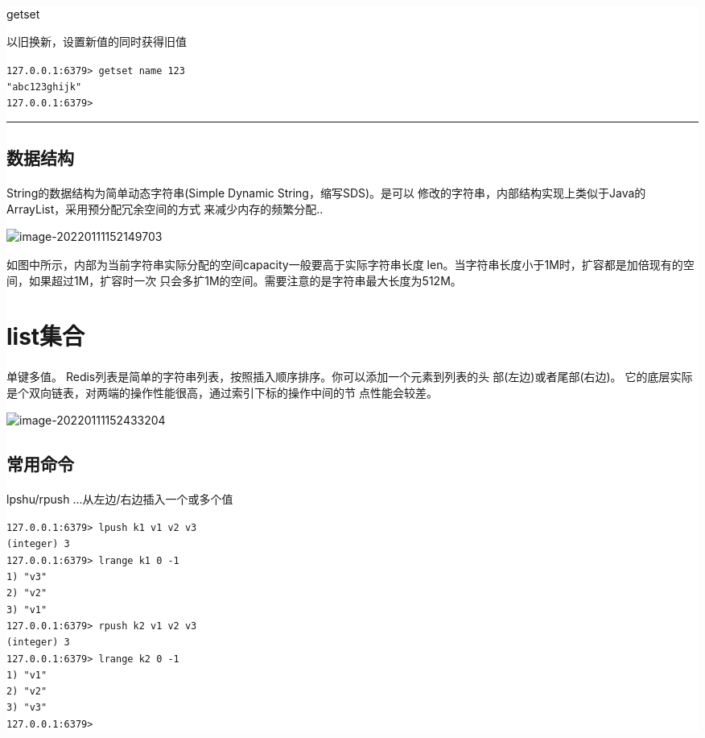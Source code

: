 getset <key><value>

以旧换新，设置新值的同时获得旧值

~~~redis
127.0.0.1:6379> getset name 123
"abc123ghijk"
127.0.0.1:6379> 
~~~

---

## 数据结构

String的数据结构为简单动态字符串(Simple Dynamic String，缩写SDS)。是可以
修改的字符串，内部结构实现上类似于Java的ArrayList，采用预分配冗余空间的方式
来减少内存的频繁分配..

![image-20220111152149703](https://gitee.com/dengwangqi/typora/raw/master/redis/image-20220111152149703.png)

如图中所示，内部为当前字符串实际分配的空间capacity一般要高于实际字符串长度
len。当字符串长度小于1M时，扩容都是加倍现有的空间，如果超过1M，扩容时一次
只会多扩1M的空间。需要注意的是字符串最大长度为512M。

# list集合

单键多值。
Redis列表是简单的字符串列表，按照插入顺序排序。你可以添加一个元素到列表的头
部(左边)或者尾部(右边)。
它的底层实际是个双向链表，对两端的操作性能很高，通过索引下标的操作中间的节
点性能会较差。

![image-20220111152433204](https://gitee.com/dengwangqi/typora/raw/master/redis/image-20220111152433204.png)

## 常用命令

lpshu/rpush <key> <value1> <value2> <value3>...从左边/右边插入一个或多个值

~~~redis
127.0.0.1:6379> lpush k1 v1 v2 v3
(integer) 3
127.0.0.1:6379> lrange k1 0 -1
1) "v3"
2) "v2"
3) "v1"
127.0.0.1:6379> rpush k2 v1 v2 v3
(integer) 3
127.0.0.1:6379> lrange k2 0 -1
1) "v1"
2) "v2"
3) "v3"
127.0.0.1:6379> 
~~~
